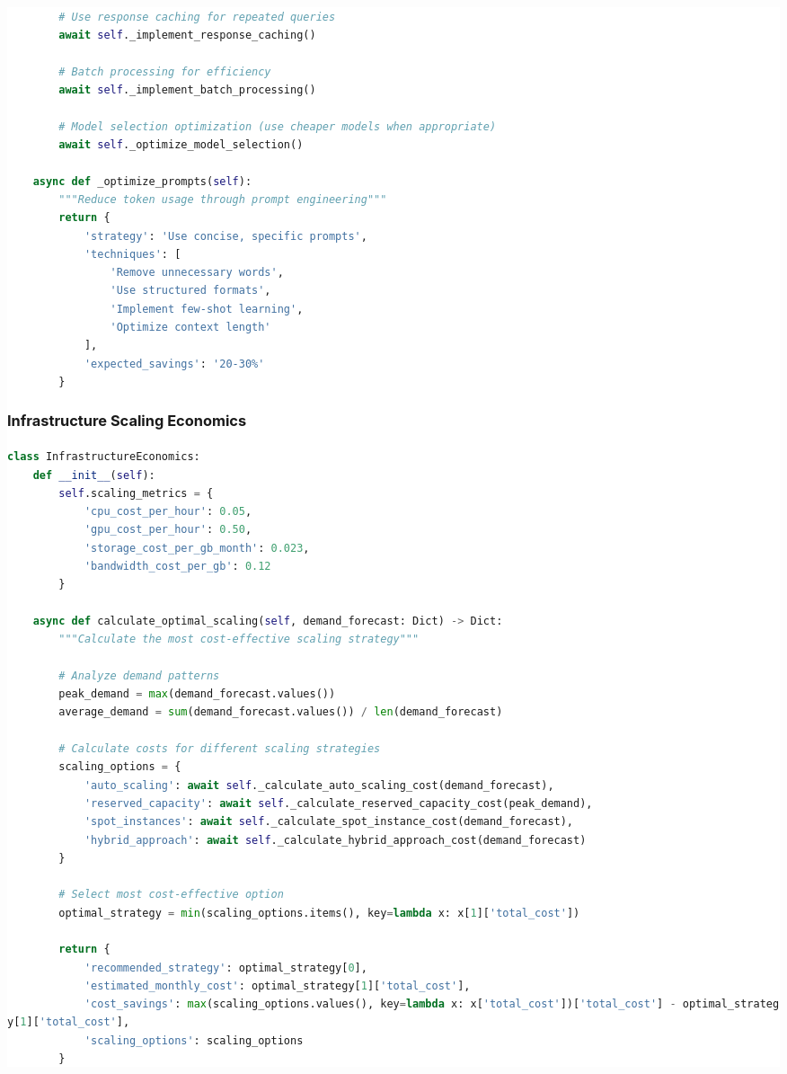 ```python
        # Use response caching for repeated queries
        await self._implement_response_caching()
        
        # Batch processing for efficiency
        await self._implement_batch_processing()
        
        # Model selection optimization (use cheaper models when appropriate)
        await self._optimize_model_selection()

    async def _optimize_prompts(self):
        """Reduce token usage through prompt engineering"""
        return {
            'strategy': 'Use concise, specific prompts',
            'techniques': [
                'Remove unnecessary words',
                'Use structured formats',
                'Implement few-shot learning',
                'Optimize context length'
            ],
            'expected_savings': '20-30%'
        }
```

### Infrastructure Scaling Economics

```python
class InfrastructureEconomics:
    def __init__(self):
        self.scaling_metrics = {
            'cpu_cost_per_hour': 0.05,
            'gpu_cost_per_hour': 0.50,
            'storage_cost_per_gb_month': 0.023,
            'bandwidth_cost_per_gb': 0.12
        }

    async def calculate_optimal_scaling(self, demand_forecast: Dict) -> Dict:
        """Calculate the most cost-effective scaling strategy"""
        
        # Analyze demand patterns
        peak_demand = max(demand_forecast.values())
        average_demand = sum(demand_forecast.values()) / len(demand_forecast)
        
        # Calculate costs for different scaling strategies
        scaling_options = {
            'auto_scaling': await self._calculate_auto_scaling_cost(demand_forecast),
            'reserved_capacity': await self._calculate_reserved_capacity_cost(peak_demand),
            'spot_instances': await self._calculate_spot_instance_cost(demand_forecast),
            'hybrid_approach': await self._calculate_hybrid_approach_cost(demand_forecast)
        }
        
        # Select most cost-effective option
        optimal_strategy = min(scaling_options.items(), key=lambda x: x[1]['total_cost'])
        
        return {
            'recommended_strategy': optimal_strategy[0],
            'estimated_monthly_cost': optimal_strategy[1]['total_cost'],
            'cost_savings': max(scaling_options.values(), key=lambda x: x['total_cost'])['total_cost'] - optimal_strategy[1]['total_cost'],
            'scaling_options': scaling_options
        }
```
